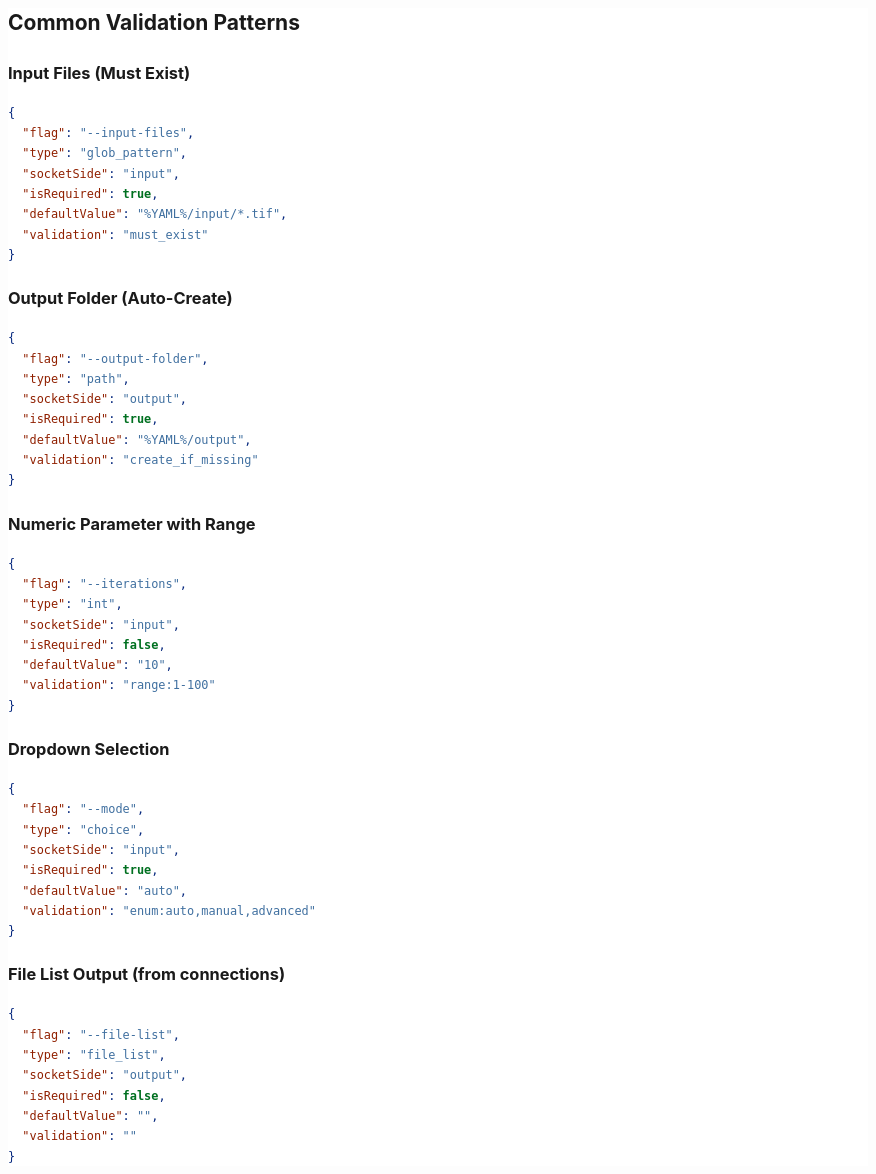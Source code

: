 ## Common Validation Patterns

### Input Files (Must Exist)
```json
{
  "flag": "--input-files",
  "type": "glob_pattern",
  "socketSide": "input",
  "isRequired": true,
  "defaultValue": "%YAML%/input/*.tif",
  "validation": "must_exist"
}
```

### Output Folder (Auto-Create)
```json
{
  "flag": "--output-folder",
  "type": "path",
  "socketSide": "output",
  "isRequired": true,
  "defaultValue": "%YAML%/output",
  "validation": "create_if_missing"
}
```

### Numeric Parameter with Range
```json
{
  "flag": "--iterations",
  "type": "int",
  "socketSide": "input",
  "isRequired": false,
  "defaultValue": "10",
  "validation": "range:1-100"
}
```

### Dropdown Selection
```json
{
  "flag": "--mode",
  "type": "choice",
  "socketSide": "input",
  "isRequired": true,
  "defaultValue": "auto",
  "validation": "enum:auto,manual,advanced"
}
```

### File List Output (from connections)
```json
{
  "flag": "--file-list",
  "type": "file_list",
  "socketSide": "output",
  "isRequired": false,
  "defaultValue": "",
  "validation": ""
}
```
